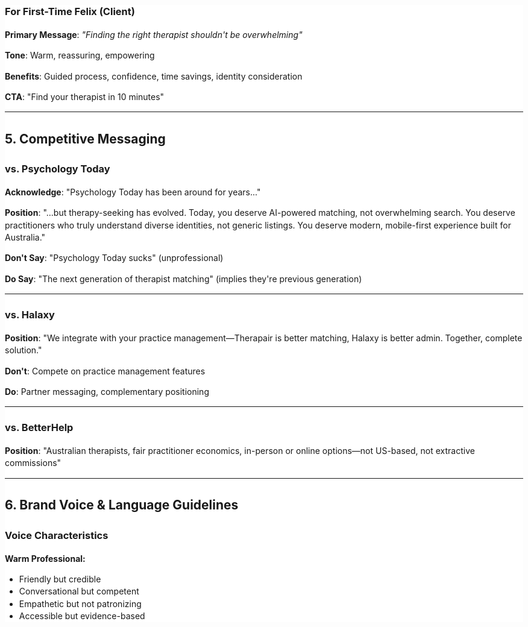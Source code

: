 ### For First-Time Felix (Client)

**Primary Message**: *"Finding the right therapist shouldn't be overwhelming"*

**Tone**: Warm, reassuring, empowering

**Benefits**: Guided process, confidence, time savings, identity consideration

**CTA**: "Find your therapist in 10 minutes"

---

## 5. Competitive Messaging

### vs. Psychology Today

**Acknowledge**: "Psychology Today has been around for years..."

**Position**: "...but therapy-seeking has evolved. Today, you deserve AI-powered matching, not overwhelming search. You deserve practitioners who truly understand diverse identities, not generic listings. You deserve modern, mobile-first experience built for Australia."

**Don't Say**: "Psychology Today sucks" (unprofessional)

**Do Say**: "The next generation of therapist matching" (implies they're previous generation)

---

### vs. Halaxy

**Position**: "We integrate with your practice management—Therapair is better matching, Halaxy is better admin. Together, complete solution."

**Don't**: Compete on practice management features

**Do**: Partner messaging, complementary positioning

---

### vs. BetterHelp

**Position**: "Australian therapists, fair practitioner economics, in-person or online options—not US-based, not extractive commissions"

---

## 6. Brand Voice & Language Guidelines

### Voice Characteristics

**Warm Professional:**
- Friendly but credible
- Conversational but competent  
- Empathetic but not patronizing
- Accessible but evidence-based
